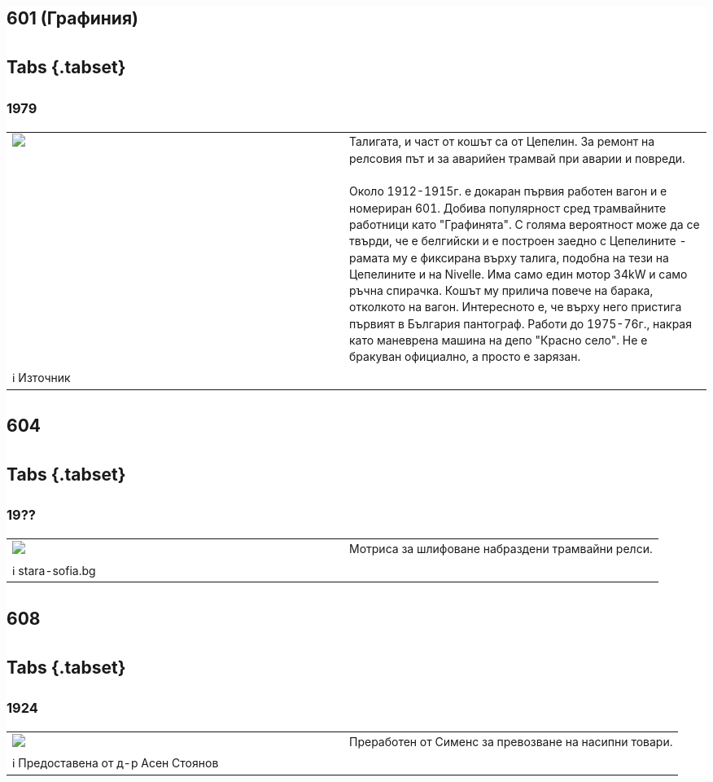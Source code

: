 


## 601 (Графиния)

## Tabs {.tabset}

### 1979
<table style="width:100%">
  <tr>
    <td style="width:400px"><img src="https://lh3.googleusercontent.com/u/1/drive-viewer/AFGJ81ow3yowgkpBHkULeMNnzVWxF6fa1KeVqKexwU1uotWUfku9hUkuiulK7O1YUCQLwTabah99Bjz-V59WHAq9q1ghZhbHyA=w1920-h854"></td>
    <td>Талигата, и част от кошът са от Цепелин. За ремонт на релсовия път и за аварийен трамвай при аварии и повреди. <br><br>Около 1912-1915г. е докаран първия работен вагон и е номериран 601. Добива популярност сред трамвайните работници като "Графинята". С голяма вероятност може да се твърди, че е белгийски и е построен заедно с Цепелините - рамата му е фиксирана върху талига, подобна на тези на Цепелините и на Nivelle. Има само един мотор 34kW и само ръчна спирачка. Кошът му прилича повече на барака, отколкото на вагон. Интересното е, че върху него пристига първият в България пантограф. Работи до 1975-76г., накрая като маневрена машина на депо "Красно село". Не е бракуван официално, а просто е зарязан.</td>
  </tr>
  <td colspan=2 >ℹ️ Източник</td>
</table>

## 604

## Tabs {.tabset}

### 19??
<table style="width:100%">
  <tr>
    <td style="width:400px"><img src="https://4.bp.blogspot.com/-oHVbZR08Bbo/UUWNtawI7GI/AAAAAAAAJho/kQcgxROjaz0/s400/fig23.jpg"></td>
    <td>Мотриса за шлифоване набраздени трамвайни релси.</td>
  </tr>
  <td colspan=2 >ℹ️ stara-sofia.bg</td>
</table>



## 608

## Tabs {.tabset}

### 1924
<table style="width:100%">
  <tr>
    <td style="width:400px"><img src="https://lh3.googleusercontent.com/u/1/drive-viewer/AFGJ81ok65Vw4cei4IsZgz7v2_ZbXRrC3KYiyLcmK50FmzKE_czdN-dzTxtGLOLIhDgV_fbaWSrSdCSvZcW0I08suQsAfth6Bw=w1920-h854"></td>
    <td>Преработен от Сименс за превозване на насипни товари.</td>
  </tr>
  <td colspan=2 >ℹ️ Предоставена от д-р Асен Стоянов</td>
</table>
